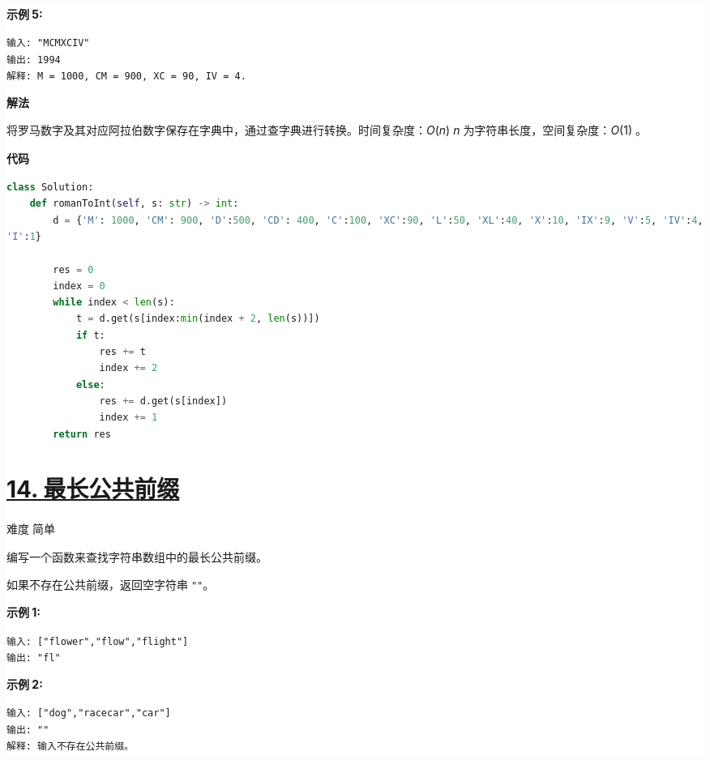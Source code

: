 **示例 5:**

```
输入: "MCMXCIV"
输出: 1994
解释: M = 1000, CM = 900, XC = 90, IV = 4.
```



**解法**

将罗马数字及其对应阿拉伯数字保存在字典中，通过查字典进行转换。时间复杂度：$O(n)$  $n$ 为字符串长度，空间复杂度：$O(1)$ 。



**代码**

```python
class Solution:
    def romanToInt(self, s: str) -> int:
        d = {'M': 1000, 'CM': 900, 'D':500, 'CD': 400, 'C':100, 'XC':90, 'L':50, 'XL':40, 'X':10, 'IX':9, 'V':5, 'IV':4, 'I':1}

        res = 0
        index = 0
        while index < len(s):
            t = d.get(s[index:min(index + 2, len(s))])
            if t:
                res += t 
                index += 2
            else:
                res += d.get(s[index])
                index += 1
        return res
```



# [14. 最长公共前缀](https://leetcode-cn.com/problems/longest-common-prefix/)

难度 简单

编写一个函数来查找字符串数组中的最长公共前缀。

如果不存在公共前缀，返回空字符串 `""`。

**示例 1:**

```
输入: ["flower","flow","flight"]
输出: "fl"
```

**示例 2:**

```
输入: ["dog","racecar","car"]
输出: ""
解释: 输入不存在公共前缀。
```
